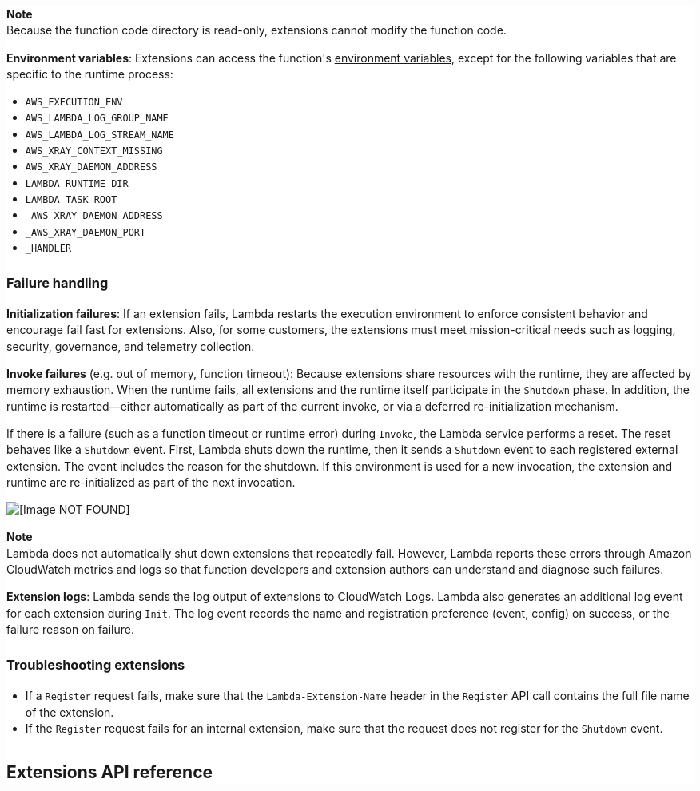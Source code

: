 **Note**  
Because the function code directory is read\-only, extensions cannot modify the function code\.

**Environment variables**: Extensions can access the function's [environment variables](configuration-envvars.md), except for the following variables that are specific to the runtime process:
+ `AWS_EXECUTION_ENV`
+ `AWS_LAMBDA_LOG_GROUP_NAME`
+ `AWS_LAMBDA_LOG_STREAM_NAME`
+ `AWS_XRAY_CONTEXT_MISSING`
+ `AWS_XRAY_DAEMON_ADDRESS`
+ `LAMBDA_RUNTIME_DIR`
+ `LAMBDA_TASK_ROOT`
+ `_AWS_XRAY_DAEMON_ADDRESS`
+ `_AWS_XRAY_DAEMON_PORT`
+ `_HANDLER`

### Failure handling<a name="runtimes-extensions-api-failure"></a>

**Initialization failures**: If an extension fails, Lambda restarts the execution environment to enforce consistent behavior and encourage fail fast for extensions\. Also, for some customers, the extensions must meet mission\-critical needs such as logging, security, governance, and telemetry collection\.

**Invoke failures** \(e\.g\. out of memory, function timeout\): Because extensions share resources with the runtime, they are affected by memory exhaustion\. When the runtime fails, all extensions and the runtime itself participate in the `Shutdown` phase\. In addition, the runtime is restarted—either automatically as part of the current invoke, or via a deferred re\-initialization mechanism\.

If there is a failure \(such as a function timeout or runtime error\) during `Invoke`, the Lambda service performs a reset\. The reset behaves like a `Shutdown` event\. First, Lambda shuts down the runtime, then it sends a `Shutdown` event to each registered external extension\. The event includes the reason for the shutdown\. If this environment is used for a new invocation, the extension and runtime are re\-initialized as part of the next invocation\.

![\[Image NOT FOUND\]](http://docs.aws.amazon.com/lambda/latest/dg/images/Overview-Invoke-with-Error.png)

**Note**  
Lambda does not automatically shut down extensions that repeatedly fail\. However, Lambda reports these errors through Amazon CloudWatch metrics and logs so that function developers and extension authors can understand and diagnose such failures\.

**Extension logs**: Lambda sends the log output of extensions to CloudWatch Logs\. Lambda also generates an additional log event for each extension during `Init`\. The log event records the name and registration preference \(event, config\) on success, or the failure reason on failure\.

### Troubleshooting extensions<a name="runtimes-extensions-api-trbl"></a>
+ If a `Register` request fails, make sure that the `Lambda-Extension-Name` header in the `Register` API call contains the full file name of the extension\.
+ If the `Register` request fails for an internal extension, make sure that the request does not register for the `Shutdown` event\.

## Extensions API reference<a name="runtimes-extensions-registration-api"></a>
